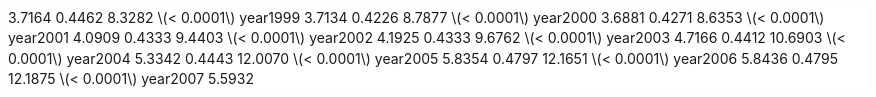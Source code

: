   <td>3.7164</td>
  <td>0.4462</td>
  <td>8.3282</td>
  <td>\(< 0.0001\)</td>
</tr>
<tr>
  <td>year1999</td>
  <td>3.7134</td>
  <td>0.4226</td>
  <td>8.7877</td>
  <td>\(< 0.0001\)</td>
</tr>
<tr>
  <td>year2000</td>
  <td>3.6881</td>
  <td>0.4271</td>
  <td>8.6353</td>
  <td>\(< 0.0001\)</td>
</tr>
<tr>
  <td>year2001</td>
  <td>4.0909</td>
  <td>0.4333</td>
  <td>9.4403</td>
  <td>\(< 0.0001\)</td>
</tr>
<tr>
  <td>year2002</td>
  <td>4.1925</td>
  <td>0.4333</td>
  <td>9.6762</td>
  <td>\(< 0.0001\)</td>
</tr>
<tr>
  <td>year2003</td>
  <td>4.7166</td>
  <td>0.4412</td>
  <td>10.6903</td>
  <td>\(< 0.0001\)</td>
</tr>
<tr>
  <td>year2004</td>
  <td>5.3342</td>
  <td>0.4443</td>
  <td>12.0070</td>
  <td>\(< 0.0001\)</td>
</tr>
<tr>
  <td>year2005</td>
  <td>5.8354</td>
  <td>0.4797</td>
  <td>12.1651</td>
  <td>\(< 0.0001\)</td>
</tr>
<tr>
  <td>year2006</td>
  <td>5.8436</td>
  <td>0.4795</td>
  <td>12.1875</td>
  <td>\(< 0.0001\)</td>
</tr>
<tr>
  <td>year2007</td>
  <td>5.5932</td>